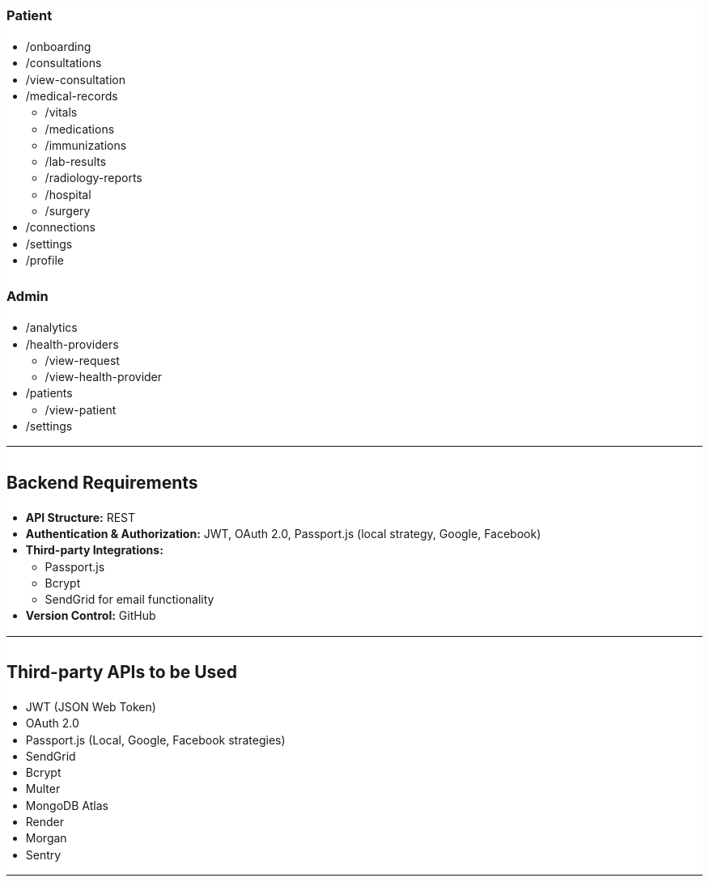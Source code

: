 ### Patient
- /onboarding
- /consultations
- /view-consultation
- /medical-records
  - /vitals
  - /medications
  - /immunizations
  - /lab-results
  - /radiology-reports
  - /hospital
  - /surgery
- /connections
- /settings
- /profile

### Admin
- /analytics
- /health-providers
  - /view-request
  - /view-health-provider
- /patients
  - /view-patient
- /settings

---

## Backend Requirements

- **API Structure:** REST
- **Authentication & Authorization:** JWT, OAuth 2.0, Passport.js (local strategy, Google, Facebook)
- **Third-party Integrations:**
  - Passport.js
  - Bcrypt
  - SendGrid for email functionality
- **Version Control:** GitHub

---

## Third-party APIs to be Used

- JWT (JSON Web Token)
- OAuth 2.0
- Passport.js (Local, Google, Facebook strategies)
- SendGrid
- Bcrypt
- Multer
- MongoDB Atlas
- Render
- Morgan
- Sentry

---